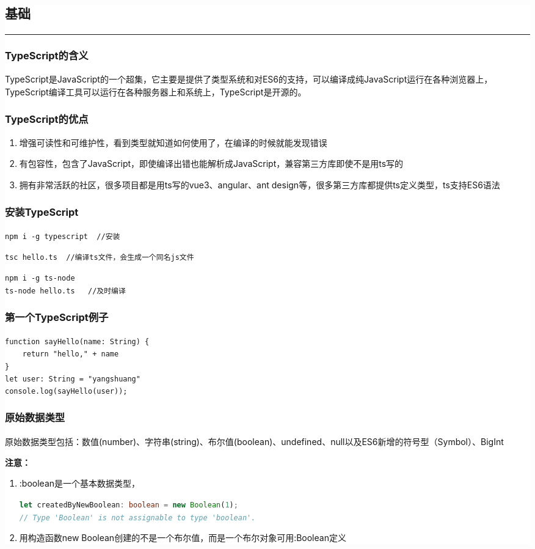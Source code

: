 ## 基础

---

### TypeScript的含义

TypeScript是JavaScript的一个超集，它主要是提供了类型系统和对ES6的支持，可以编译成纯JavaScript运行在各种浏览器上，TypeScript编译工具可以运行在各种服务器上和系统上，TypeScript是开源的。

### TypeScript的优点

1. 增强可读性和可维护性，看到类型就知道如何使用了，在编译的时候就能发现错误

2. 有包容性，包含了JavaScript，即使编译出错也能解析成JavaScript，兼容第三方库即使不是用ts写的

3. 拥有非常活跃的社区，很多项目都是用ts写的vue3、angular、ant design等，很多第三方库都提供ts定义类型，ts支持ES6语法


### 安装TypeScript

```
npm i -g typescript  //安装
```

```
tsc hello.ts  //编译ts文件，会生成一个同名js文件
```

```
npm i -g ts-node  
ts-node hello.ts   //及时编译
```

### 第一个TypeScript例子

```
function sayHello(name: String) {
    return "hello," + name
}
let user: String = "yangshuang"
console.log(sayHello(user));
```

### 原始数据类型

原始数据类型包括：数值(number)、字符串(string)、布尔值(boolean)、undefined、null以及ES6新增的符号型（Symbol）、BigInt

**注意：**

1. :boolean是一个基本数据类型，

   ```ts
   let createdByNewBoolean: boolean = new Boolean(1); 
   // Type 'Boolean' is not assignable to type 'boolean'.
   ```
2. 用构造函数new Boolean创建的不是一个布尔值，而是一个布尔对象可用:Boolean定义
